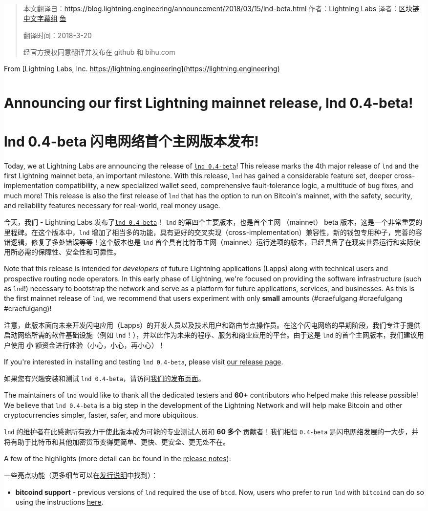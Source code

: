 
> 本文翻译自：https://blog.lightning.engineering/announcement/2018/03/15/lnd-beta.html
> 作者：[Lightning Labs](https://lightning.engineering)
> 译者：[区块链中文字幕组](https://github.com/BlockchainTranslator) [鱼](https://github.com/oscnet)
>
> 翻译时间：2018-3-20
>
> 经官方授权同意翻译并发布在 github 和 bihu.com

From [Lightning Labs, Inc. https://lightning.engineering](https://lightning.engineering)


# Announcing our first Lightning mainnet release, lnd 0.4-beta!

# lnd 0.4-beta 闪电网络首个主网版本发布!

Today, we at Lightning Labs are announcing the release of [`lnd 0.4-beta`][1]! This release marks the 4th major release of `lnd` and the first Lightning mainnet beta, an important milestone. With this release, `lnd` has gained a considerable feature set, deeper cross-implementation compatibility, a new specialized wallet seed, comprehensive fault-tolerance logic, a multitude of bug fixes, and much more! This release is also the first release of `lnd` that has the option to run on Bitcoin's mainnet, with the safety, security, and reliability features necessary for real-world, real money usage.

今天，我们 - Lightning Labs 发布了[`lnd 0.4-beta`][1]！ `lnd` 的第四个主要版本，也是首个主网 （mainnet） beta 版本，这是一个非常重要的里程碑。在这个版本中，`lnd` 增加了相当多的功能，具有更好的交叉实现（cross-implementation）兼容性，新的钱包专用种子，完善的容错逻辑，修复了多处错误等等！这个版本也是 `lnd` 首个具有比特币主网（mainnet）运行选项的版本，已经具备了在现实世界运行和实际使用所必需的保障性、安全性和可靠性。

Note that this release is intended for _developers_ of future Lightning applications (Lapps) along with technical users and prospective routing node operators. In this early phase of Lightning, we're focused on providing the software infrastructure (such as `lnd`!) necessary to bootstrap the network and serve as a platform for future applications, services, and businesses. As this is the first mainnet release of `lnd`, we recommend that users experiment with only **small** amounts (#craefulgang #craefulgang #craefulgang)!

注意，此版本面向未来开发闪电应用（Lapps）的开发人员以及技术用户和路由节点操作员。在这个闪电网络的早期阶段，我们专注于提供启动网络所需的软件基础设施（例如 `lnd`！），并以此作为未来的程序、服务和商业应用的平台。由于这是 `lnd` 的首个主网版本，我们建议用户使用 **小** 额资金进行体验（小心，小心，再小心）！

If you're interested in installing and testing `lnd 0.4-beta`, please visit [our release page][1].

如果您有兴趣安装和测试 `lnd 0.4-beta`，请访问[我们的发布页面][1]。

The maintainers of `lnd` would like to thank all the dedicated testers and **60+** contributors who helped make this release possible! We believe that `lnd 0.4-beta` is a big step in the development of the Lightning Network and will help make Bitcoin and other cryptocurrencies simpler, faster, safer, and more ubiquitous.

`lnd` 的维护者在此感谢所有致力于使此版本成为可能的专业测试人员和 **60 多个** 贡献者！我们相信 `0.4-beta` 是闪电网络发展的一大步，并将有助于比特币和其他加密货币变得更简单、更快、更安全、更无处不在。

A few of the highlights (more detail can be found in the [release notes][1]):

一些亮点功能（更多细节可以在[发行说明][1]中找到）：

* **bitcoind support** \- previous versions of `lnd` required the use of `btcd`. Now, users who prefer to run `lnd` with `bitcoind` can do so using the instructions [here][2].


[1]: https://github.com/lightningnetwork/lnd/releases/tag/v0.4-beta
[2]: https://github.com/lightningnetwork/lnd/blob/master/docs/INSTALL.md#running-lnd-using-the-bitcoind-or-litecoind-backend
[3]: https://github.com/lightninglabs/lightning-app